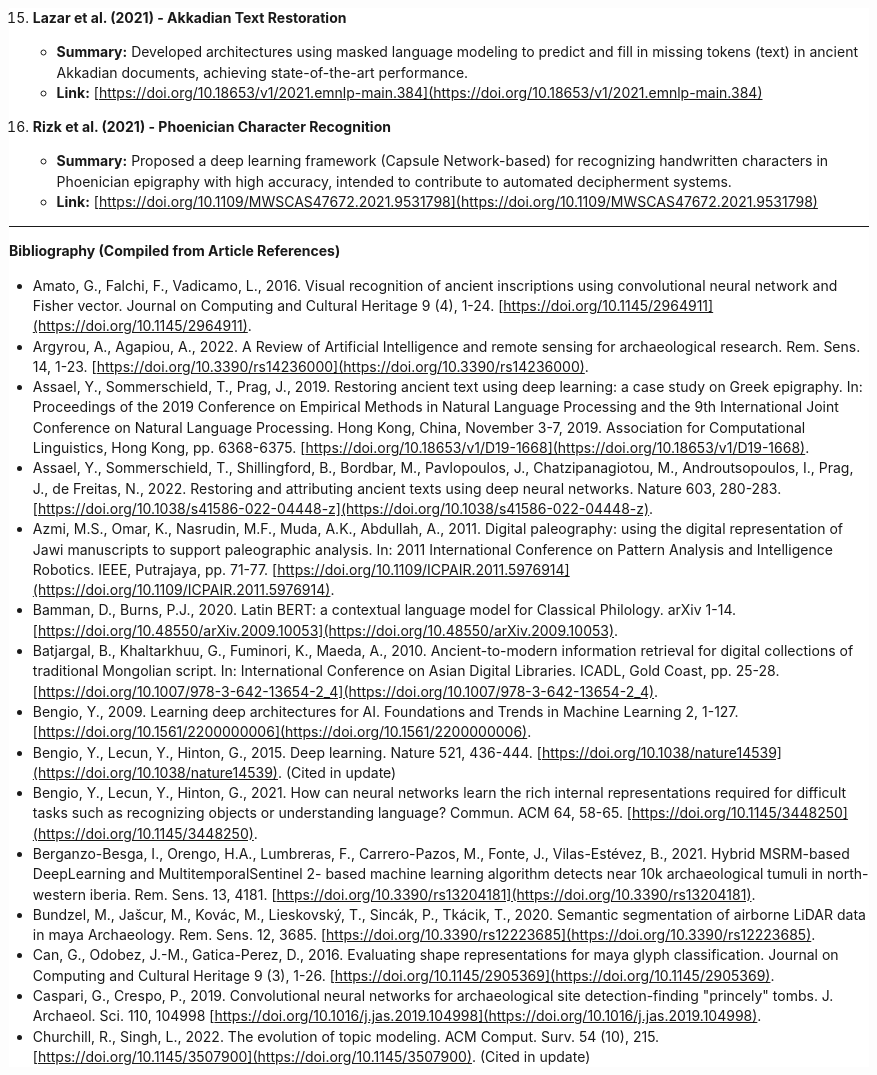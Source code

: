 15. **Lazar et al. (2021) - Akkadian Text Restoration**

    - **Summary:** Developed architectures using masked language modeling to predict and fill in missing tokens (text) in ancient Akkadian documents, achieving state-of-the-art performance.
    - **Link:** [https://doi.org/10.18653/v1/2021.emnlp-main.384](https://doi.org/10.18653/v1/2021.emnlp-main.384)

16. **Rizk et al. (2021) - Phoenician Character Recognition**
    - **Summary:** Proposed a deep learning framework (Capsule Network-based) for recognizing handwritten characters in Phoenician epigraphy with high accuracy, intended to contribute to automated decipherment systems.
    - **Link:** [https://doi.org/10.1109/MWSCAS47672.2021.9531798](https://doi.org/10.1109/MWSCAS47672.2021.9531798)

---

**Bibliography (Compiled from Article References)**

- Amato, G., Falchi, F., Vadicamo, L., 2016. Visual recognition of ancient inscriptions using convolutional neural network and Fisher vector. Journal on Computing and Cultural Heritage 9 (4), 1-24. [https://doi.org/10.1145/2964911](https://doi.org/10.1145/2964911).
- Argyrou, A., Agapiou, A., 2022. A Review of Artificial Intelligence and remote sensing for archaeological research. Rem. Sens. 14, 1-23. [https://doi.org/10.3390/rs14236000](https://doi.org/10.3390/rs14236000).
- Assael, Y., Sommerschield, T., Prag, J., 2019. Restoring ancient text using deep learning: a case study on Greek epigraphy. In: Proceedings of the 2019 Conference on Empirical Methods in Natural Language Processing and the 9th International Joint Conference on Natural Language Processing. Hong Kong, China, November 3-7, 2019. Association for Computational Linguistics, Hong Kong, pp. 6368-6375. [https://doi.org/10.18653/v1/D19-1668](https://doi.org/10.18653/v1/D19-1668).
- Assael, Y., Sommerschield, T., Shillingford, B., Bordbar, M., Pavlopoulos, J., Chatzipanagiotou, M., Androutsopoulos, I., Prag, J., de Freitas, N., 2022. Restoring and attributing ancient texts using deep neural networks. Nature 603, 280-283. [https://doi.org/10.1038/s41586-022-04448-z](https://doi.org/10.1038/s41586-022-04448-z).
- Azmi, M.S., Omar, K., Nasrudin, M.F., Muda, A.K., Abdullah, A., 2011. Digital paleography: using the digital representation of Jawi manuscripts to support paleographic analysis. In: 2011 International Conference on Pattern Analysis and Intelligence Robotics. IEEE, Putrajaya, pp. 71-77. [https://doi.org/10.1109/ICPAIR.2011.5976914](https://doi.org/10.1109/ICPAIR.2011.5976914).
- Bamman, D., Burns, P.J., 2020. Latin BERT: a contextual language model for Classical Philology. arXiv 1-14. [https://doi.org/10.48550/arXiv.2009.10053](https://doi.org/10.48550/arXiv.2009.10053).
- Batjargal, B., Khaltarkhuu, G., Fuminori, K., Maeda, A., 2010. Ancient-to-modern information retrieval for digital collections of traditional Mongolian script. In: International Conference on Asian Digital Libraries. ICADL, Gold Coast, pp. 25-28. [https://doi.org/10.1007/978-3-642-13654-2_4](https://doi.org/10.1007/978-3-642-13654-2_4).
- Bengio, Y., 2009. Learning deep architectures for AI. Foundations and Trends in Machine Learning 2, 1-127. [https://doi.org/10.1561/2200000006](https://doi.org/10.1561/2200000006).
- Bengio, Y., Lecun, Y., Hinton, G., 2015. Deep learning. Nature 521, 436-444. [https://doi.org/10.1038/nature14539](https://doi.org/10.1038/nature14539). (Cited in update)
- Bengio, Y., Lecun, Y., Hinton, G., 2021. How can neural networks learn the rich internal representations required for difficult tasks such as recognizing objects or understanding language? Commun. ACM 64, 58-65. [https://doi.org/10.1145/3448250](https://doi.org/10.1145/3448250).
- Berganzo-Besga, I., Orengo, H.A., Lumbreras, F., Carrero-Pazos, M., Fonte, J., Vilas-Estévez, B., 2021. Hybrid MSRM-based DeepLearning and MultitemporalSentinel 2- based machine learning algorithm detects near 10k archaeological tumuli in north-western iberia. Rem. Sens. 13, 4181. [https://doi.org/10.3390/rs13204181](https://doi.org/10.3390/rs13204181).
- Bundzel, M., Jašcur, M., Kovác, M., Lieskovský, T., Sincák, P., Tkácik, T., 2020. Semantic segmentation of airborne LiDAR data in maya Archaeology. Rem. Sens. 12, 3685. [https://doi.org/10.3390/rs12223685](https://doi.org/10.3390/rs12223685).
- Can, G., Odobez, J.-M., Gatica-Perez, D., 2016. Evaluating shape representations for maya glyph classification. Journal on Computing and Cultural Heritage 9 (3), 1-26. [https://doi.org/10.1145/2905369](https://doi.org/10.1145/2905369).
- Caspari, G., Crespo, P., 2019. Convolutional neural networks for archaeological site detection-finding "princely" tombs. J. Archaeol. Sci. 110, 104998 [https://doi.org/10.1016/j.jas.2019.104998](https://doi.org/10.1016/j.jas.2019.104998).
- Churchill, R., Singh, L., 2022. The evolution of topic modeling. ACM Comput. Surv. 54 (10), 215. [https://doi.org/10.1145/3507900](https://doi.org/10.1145/3507900). (Cited in update)